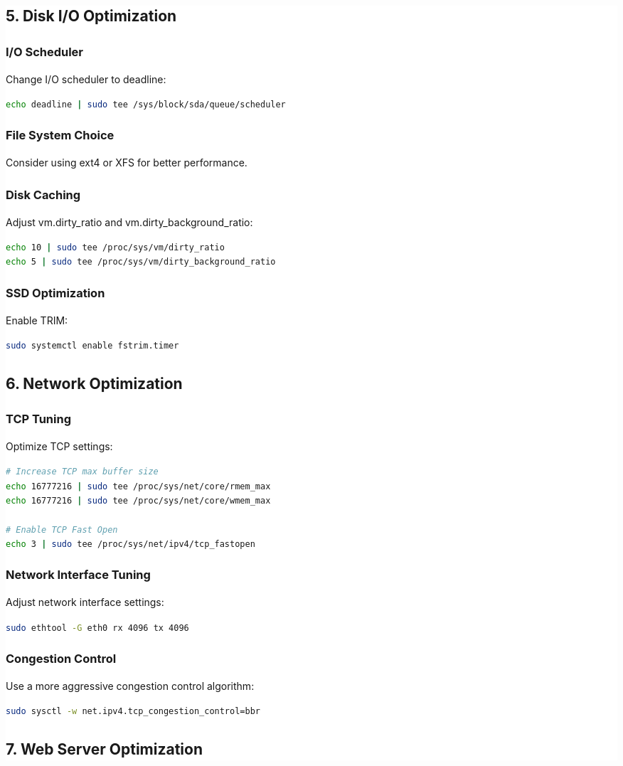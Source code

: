 ## 5. Disk I/O Optimization

### I/O Scheduler
Change I/O scheduler to deadline:
```bash
echo deadline | sudo tee /sys/block/sda/queue/scheduler
```

### File System Choice
Consider using ext4 or XFS for better performance.

### Disk Caching
Adjust vm.dirty_ratio and vm.dirty_background_ratio:
```bash
echo 10 | sudo tee /proc/sys/vm/dirty_ratio
echo 5 | sudo tee /proc/sys/vm/dirty_background_ratio
```

### SSD Optimization
Enable TRIM:
```bash
sudo systemctl enable fstrim.timer
```

## 6. Network Optimization

### TCP Tuning
Optimize TCP settings:
```bash
# Increase TCP max buffer size
echo 16777216 | sudo tee /proc/sys/net/core/rmem_max
echo 16777216 | sudo tee /proc/sys/net/core/wmem_max

# Enable TCP Fast Open
echo 3 | sudo tee /proc/sys/net/ipv4/tcp_fastopen
```

### Network Interface Tuning
Adjust network interface settings:
```bash
sudo ethtool -G eth0 rx 4096 tx 4096
```

### Congestion Control
Use a more aggressive congestion control algorithm:
```bash
sudo sysctl -w net.ipv4.tcp_congestion_control=bbr
```

## 7. Web Server Optimization
